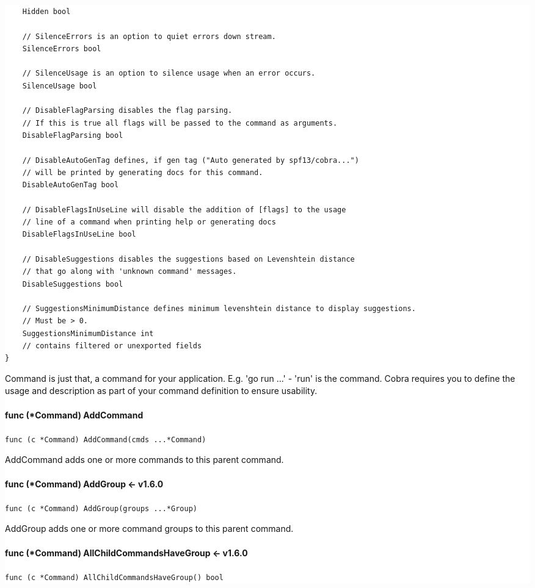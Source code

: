 ```
	Hidden bool

	// SilenceErrors is an option to quiet errors down stream.
	SilenceErrors bool

	// SilenceUsage is an option to silence usage when an error occurs.
	SilenceUsage bool

	// DisableFlagParsing disables the flag parsing.
	// If this is true all flags will be passed to the command as arguments.
	DisableFlagParsing bool

	// DisableAutoGenTag defines, if gen tag ("Auto generated by spf13/cobra...")
	// will be printed by generating docs for this command.
	DisableAutoGenTag bool

	// DisableFlagsInUseLine will disable the addition of [flags] to the usage
	// line of a command when printing help or generating docs
	DisableFlagsInUseLine bool

	// DisableSuggestions disables the suggestions based on Levenshtein distance
	// that go along with 'unknown command' messages.
	DisableSuggestions bool

	// SuggestionsMinimumDistance defines minimum levenshtein distance to display suggestions.
	// Must be > 0.
	SuggestionsMinimumDistance int
	// contains filtered or unexported fields
}
```

Command is just that, a command for your application. E.g. 'go run ...' - 'run' is the command. Cobra requires you to define the usage and description as part of your command definition to ensure usability.

#### func (*Command) AddCommand 

```
func (c *Command) AddCommand(cmds ...*Command)
```

AddCommand adds one or more commands to this parent command.

#### func (*Command) AddGroup  <- v1.6.0

```
func (c *Command) AddGroup(groups ...*Group)
```

AddGroup adds one or more command groups to this parent command.

#### func (*Command) AllChildCommandsHaveGroup  <- v1.6.0

```
func (c *Command) AllChildCommandsHaveGroup() bool
```
